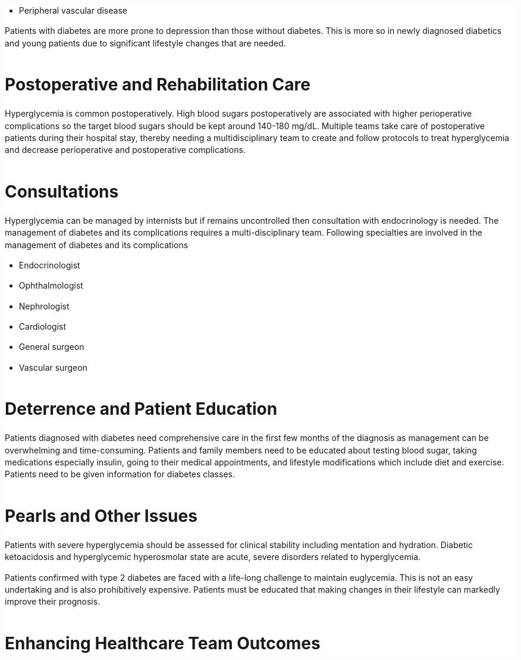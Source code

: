 - Peripheral vascular disease

Patients with diabetes are more prone to depression than those without diabetes. This is more so in newly diagnosed diabetics and young patients due to significant lifestyle changes that are needed.

# Postoperative and Rehabilitation Care

Hyperglycemia is common postoperatively. High blood sugars postoperatively are associated with higher perioperative complications so the target blood sugars should be kept around 140-180 mg/dL. Multiple teams take care of postoperative patients during their hospital stay, thereby needing a multidisciplinary team to create and follow protocols to treat hyperglycemia and decrease perioperative and postoperative complications.

# Consultations

Hyperglycemia can be managed by internists but if remains uncontrolled then consultation with endocrinology is needed. The management of diabetes and its complications requires a multi-disciplinary team. Following specialties are involved in the management of diabetes and its complications

- Endocrinologist

- Ophthalmologist

- Nephrologist

- Cardiologist

- General surgeon

- Vascular surgeon

# Deterrence and Patient Education

Patients diagnosed with diabetes need comprehensive care in the first few months of the diagnosis as management can be overwhelming and time-consuming. Patients and family members need to be educated about testing blood sugar, taking medications especially insulin, going to their medical appointments, and lifestyle modifications which include diet and exercise. Patients need to be given information for diabetes classes.

# Pearls and Other Issues

Patients with severe hyperglycemia should be assessed for clinical stability including mentation and hydration. Diabetic ketoacidosis and hyperglycemic hyperosmolar state are acute, severe disorders related to hyperglycemia.

Patients confirmed with type 2 diabetes are faced with a life-long challenge to maintain euglycemia. This is not an easy undertaking and is also prohibitively expensive. Patients must be educated that making changes in their lifestyle can markedly improve their prognosis.

# Enhancing Healthcare Team Outcomes
